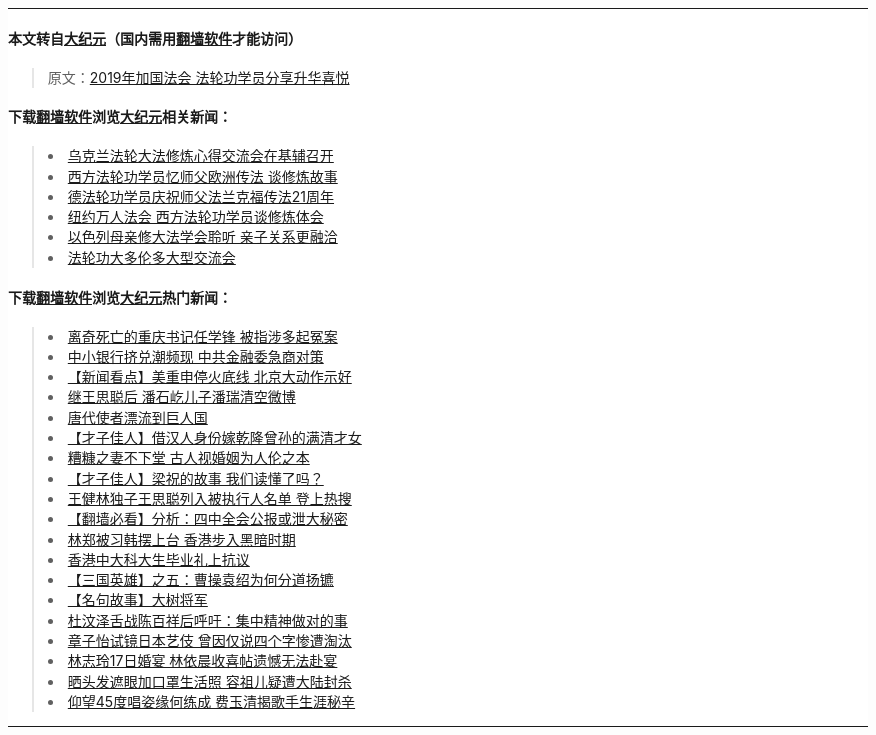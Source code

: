 <hr>

#### 本文转自<a href="http://www.epochtimes.com">大纪元</a>（国内需用<a href="https://git.io/JesJV">翻墙软件</a>才能访问）
> 原文：<a href="http://www.epochtimes.com/gb/19/7/21/n11400511.htm">2019年加国法会 法轮功学员分享升华喜悦</a>


#### 下载<a href="https://git.io/JesJV">翻墙软件</a>浏览<a href="http://www.epochtimes.com">大纪元</a>相关新闻：
> <li><a href="http://www.epochtimes.com/gb/19/6/7/n11306912.htm">乌克兰法轮大法修炼心得交流会在基辅召开</a></li>
> <li><a href="http://www.epochtimes.com/gb/19/6/2/n11295577.htm">西方法轮功学员忆师父欧洲传法 谈修炼故事</a></li>
> <li><a href="http://www.epochtimes.com/gb/19/6/2/n11295898.htm">德法轮功学员庆祝师父法兰克福传法21周年</a></li>
> <li><a href="http://www.epochtimes.com/gb/19/5/23/n11274848.htm">纽约万人法会 西方法轮功学员谈修炼体会</a></li>
> <li><a href="http://www.epochtimes.com/gb/19/5/20/n11268195.htm">以色列母亲修大法学会聆听 亲子关系更融洽</a></li>
> <li><a href="http://www.epochtimes.com/gb/2/5/23/n191735.htm">法轮功大多伦多大型交流会</a></li>

#### 下载<a href="https://git.io/JesJV">翻墙软件</a>浏览<a href="http://www.epochtimes.com">大纪元</a>热门新闻：
> <li><a href="http://www.epochtimes.com/gb/19/11/7/n11638837.htm">离奇死亡的重庆书记任学锋 被指涉多起冤案</a></li>
> <li><a href="http://www.epochtimes.com/gb/19/11/7/n11640298.htm">中小银行挤兑潮频现 中共金融委急商对策</a></li>
> <li><a href="http://www.epochtimes.com/gb/19/11/7/n11639897.htm">【新闻看点】美重申停火底线 北京大动作示好</a></li>
> <li><a href="http://www.epochtimes.com/gb/19/11/7/n11639300.htm">继王思聪后 潘石屹儿子潘瑞清空微博</a></li>
> <li><a href="http://www.epochtimes.com/gb/19/10/11/n11582046.htm">唐代使者漂流到巨人国</a></li>
> <li><a href="http://www.epochtimes.com/gb/19/10/31/n11625562.htm">【才子佳人】借汉人身份嫁乾隆曾孙的满清才女</a></li>
> <li><a href="http://www.epochtimes.com/gb/15/4/21/n4416242.htm">糟糠之妻不下堂 古人视婚姻为人伦之本</a></li>
> <li><a href="http://www.epochtimes.com/gb/19/10/25/n11612042.htm">【才子佳人】梁祝的故事 我们读懂了吗？</a></li>
> <li><a href="http://www.epochtimes.com/gb/19/11/6/n11636669.htm">王健林独子王思聪列入被执行人名单 登上热搜</a></li>
> <li><a href="http://www.epochtimes.com/gb/19/11/6/n11636278.htm">【翻墙必看】分析：四中全会公报或泄大秘密</a></li>
> <li><a href="http://www.epochtimes.com/gb/19/11/6/n11638219.htm">林郑被习韩摆上台 香港步入黑暗时期</a></li>
> <li><a href="http://www.epochtimes.com/gb/19/11/8/n11640731.htm">香港中大科大生毕业礼上抗议</a></li>
> <li><a href="http://www.epochtimes.com/gb/19/11/6/n11637294.htm">【三国英雄】之五：曹操袁绍为何分道扬镳</a></li>
> <li><a href="http://www.epochtimes.com/gb/18/4/16/n10309074.htm">【名句故事】大树将军</a></li>
> <li><a href="http://www.epochtimes.com/gb/19/11/6/n11638183.htm">杜汶泽舌战陈百祥后呼吁：集中精神做对的事</a></li>
> <li><a href="http://www.epochtimes.com/gb/19/11/5/n11635898.htm">章子怡试镜日本艺伎 曾因仅说四个字惨遭淘汰</a></li>
> <li><a href="http://www.epochtimes.com/gb/19/11/7/n11639534.htm">林志玲17日婚宴 林依晨收喜帖遗憾无法赴宴</a></li>
> <li><a href="http://www.epochtimes.com/gb/19/11/5/n11635562.htm">晒头发遮眼加口罩生活照 容祖儿疑遭大陆封杀</a></li>
> <li><a href="http://www.epochtimes.com/gb/19/11/5/n11635746.htm">仰望45度唱姿缘何练成 费玉清揭歌手生涯秘辛</a></li>
<hr>
